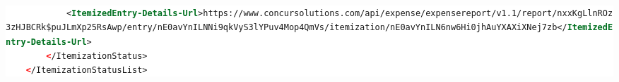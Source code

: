 ```xml
            <ItemizedEntry-Details-Url>https://www.concursolutions.com/api/expense/expensereport/v1.1/report/nxxKgLlnROz3zHJBCRk$puJLmXp25RsAwp/entry/nE0avYnILNNi9qkVyS3lYPuv4Mop4QmVs/itemization/nE0avYnILN6nw6Hi0jhAuYXAXiXNej7zb</ItemizedEntry-Details-Url>
        </ItemizationStatus>
    </ItemizationStatusList>
```


